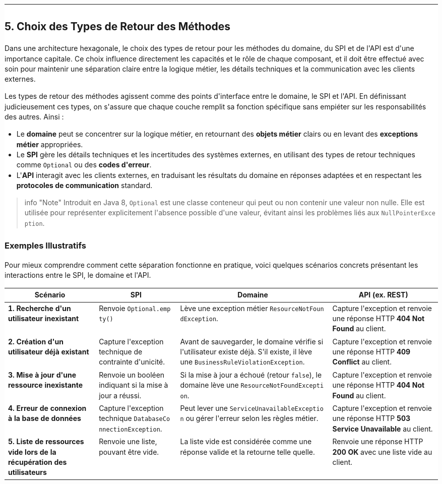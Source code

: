 
<hr class="hr-text" data-content="Types de Retour">

## 5. Choix des Types de Retour des Méthodes

Dans une architecture hexagonale, le choix des types de retour pour les méthodes du domaine, du SPI et de l'API est 
d'une importance capitale. Ce choix influence directement les capacités et le rôle de chaque composant, et il doit être 
effectué avec soin pour maintenir une séparation claire entre la logique métier, les détails techniques et la 
communication avec les clients externes.

Les types de retour des méthodes agissent comme des points d'interface entre le domaine, le SPI et l'API. En définissant
judicieusement ces types, on s'assure que chaque couche remplit sa fonction spécifique sans empiéter sur les 
responsabilités des autres. Ainsi :

- Le **domaine** peut se concentrer sur la logique métier, en retournant des **objets métier** clairs ou en levant des 
**exceptions métier** appropriées.
- Le **SPI** gère les détails techniques et les incertitudes des systèmes externes, en utilisant des types de retour 
techniques comme `Optional` ou des **codes d'erreur**.
- L'**API** interagit avec les clients externes, en traduisant les résultats du domaine en réponses adaptées et en 
respectant les **protocoles de communication** standard.

> info "Note"
> Introduit en Java 8, `Optional` est une classe conteneur qui peut ou non contenir une valeur non nulle. Elle est 
> utilisée pour représenter explicitement l'absence possible d'une valeur, évitant ainsi les problèmes liés aux 
> `NullPointerException`.

### Exemples Illustratifs

Pour mieux comprendre comment cette séparation fonctionne en pratique, voici quelques scénarios concrets présentant les 
interactions entre le SPI, le domaine et l'API.

| **Scénario**                                                             | **SPI**                                                       | **Domaine**                                                                                                                       | **API** (ex. REST)                                                                     |
|--------------------------------------------------------------------------|---------------------------------------------------------------|-----------------------------------------------------------------------------------------------------------------------------------|----------------------------------------------------------------------------------------|
| **1. Recherche d'un utilisateur inexistant**                             | Renvoie `Optional.empty()`                                    | Lève une exception métier `ResourceNotFoundException`.                                                                            | Capture l'exception et renvoie une réponse HTTP **404 Not Found** au client.           |
| **2. Création d'un utilisateur déjà existant**                           | Capture  l'exception technique de contrainte d'unicité.       | Avant de sauvegarder, le domaine vérifie si l'utilisateur existe déjà. S'il existe, il lève une `BusinessRuleViolationException`. | Capture l'exception et renvoie une réponse HTTP **409 Conflict** au client.            |
| **3. Mise à jour d'une ressource inexistante**                           | Renvoie un booléen indiquant si la mise à jour a réussi.      | Si la mise à jour a échoué (retour `false`), le domaine lève une `ResourceNotFoundException`.                                     | Capture l'exception et renvoie une réponse HTTP **404 Not Found** au client.           |
| **4. Erreur de connexion à la base de données**                          | Capture  l'exception technique `DatabaseConnectionException`. | Peut lever une `ServiceUnavailableException` ou gérer l'erreur selon les règles métier.                                           | Capture l'exception et renvoie une réponse HTTP **503 Service Unavailable** au client. |
| **5. Liste de ressources vide lors de la récupération des utilisateurs** | Renvoie une liste, pouvant être vide.                         | La liste vide est considérée comme une réponse valide et la retourne telle quelle.                                                | Renvoie une réponse HTTP **200 OK** avec une liste vide au client.                     |
